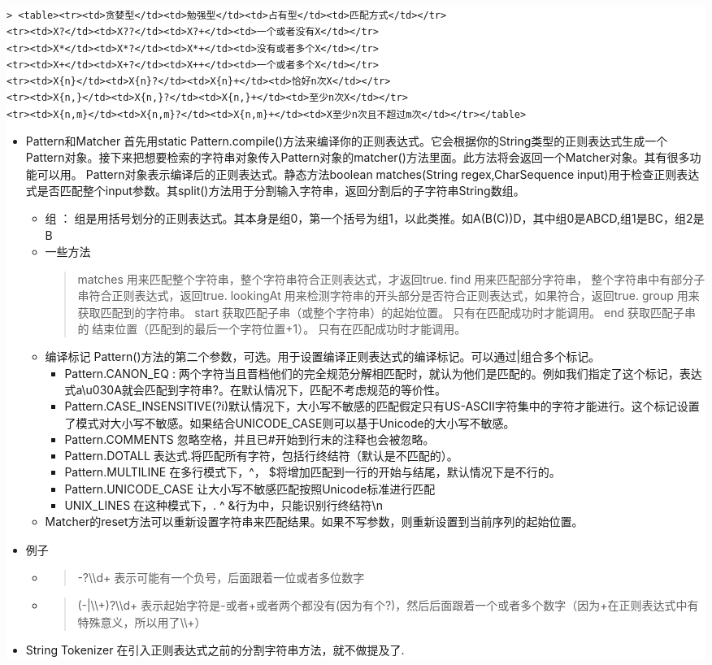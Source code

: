 	> <table><tr><td>贪婪型</td><td>勉强型</td><td>占有型</td><td>匹配方式</td></tr>
	<tr><td>X?</td><td>X??</td><td>X?+</td><td>一个或者没有X</td></tr>
	<tr><td>X*</td><td>X*?</td><td>X*+</td><td>没有或者多个X</td></tr>
	<tr><td>X+</td><td>X+?</td><td>X++</td><td>一个或者多个X</td></tr>
	<tr><td>X{n}</td><td>X{n}?</td><td>X{n}+</td><td>恰好n次X</td></tr>
	<tr><td>X{n,}</td><td>X{n,}?</td><td>X{n,}+</td><td>至少n次X</td></tr>
	<tr><td>X{n,m}</td><td>X{n,m}?</td><td>X{n,m}+</td><td>X至少n次且不超过m次</td></tr></table>

+ Pattern和Matcher
	首先用static Pattern.compile()方法来编译你的正则表达式。它会根据你的String类型的正则表达式生成一个Pattern对象。接下来把想要检索的字符串对象传入Pattern对象的matcher()方法里面。此方法将会返回一个Matcher对象。其有很多功能可以用。
    Pattern对象表示编译后的正则表达式。静态方法boolean matches(String regex,CharSequence input)用于检查正则表达式是否匹配整个input参数。其split()方法用于分割输入字符串，返回分割后的子字符串String数组。
    + 组 ： 组是用括号划分的正则表达式。其本身是组0，第一个括号为组1，以此类推。如A(B(C))D，其中组0是ABCD,组1是BC，组2是B
    + 一些方法
    	> matches 用来匹配整个字符串，整个字符串符合正则表达式，才返回true.
    	> find 用来匹配部分字符串， 整个字符串中有部分子串符合正则表达式，返回true.
    	> lookingAt 用来检测字符串的开头部分是否符合正则表达式，如果符合，返回true.
    	> group 用来获取匹配到的字符串。
    	> start 获取匹配子串（或整个字符串）的起始位置。 只有在匹配成功时才能调用。
    	> end 获取匹配子串的 结束位置（匹配到的最后一个字符位置+1）。 只有在匹配成功时才能调用。
    + 编译标记
    	Pattern()方法的第二个参数，可选。用于设置编译正则表达式的编译标记。可以通过|组合多个标记。
    	+ Pattern.CANON_EQ : 两个字符当且晋档他们的完全规范分解相匹配时，就认为他们是匹配的。例如我们指定了这个标记，表达式a\u030A就会匹配到字符串?。在默认情况下，匹配不考虑规范的等价性。
    	+ Pattern.CASE_INSENSITIVE(?i)默认情况下，大小写不敏感的匹配假定只有US-ASCII字符集中的字符才能进行。这个标记设置了模式对大小写不敏感。如果结合UNICODE_CASE则可以基于Unicode的大小写不敏感。
    	+ Pattern.COMMENTS 忽略空格，并且已#开始到行末的注释也会被忽略。
    	+ Pattern.DOTALL 表达式.将匹配所有字符，包括行终结符（默认是不匹配的）。
    	+ Pattern.MULTILINE 在多行模式下，^， $将增加匹配到一行的开始与结尾，默认情况下是不行的。
    	+ Pattern.UNICODE_CASE 让大小写不敏感匹配按照Unicode标准进行匹配
    	+ UNIX_LINES 在这种模式下，. ^ &行为中，只能识别行终结符\n
    + Matcher的reset方法可以重新设置字符串来匹配结果。如果不写参数，则重新设置到当前序列的起始位置。

+ 例子
	+ > -?\\\\d+
	  > 表示可能有一个负号，后面跟着一位或者多位数字
	+ > (-|\\\\+)?\\\\d+
	  > 表示起始字符是-或者+或者两个都没有(因为有个?)，然后后面跟着一个或者多个数字（因为+在正则表达式中有特殊意义，所以用了\\\\+）

+ String Tokenizer
	在引入正则表达式之前的分割字符串方法，就不做提及了.

